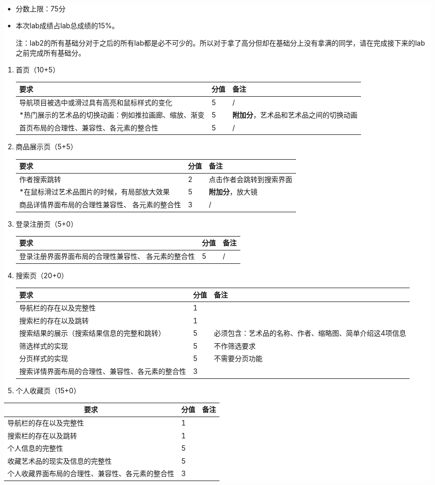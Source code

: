 - 分数上限：75分

- 本次lab成绩占lab总成绩的15%。

  注：lab2的所有基础分对于之后的所有lab都是必不可少的。所以对于拿了高分但却在基础分上没有拿满的同学，请在完成接下来的lab之前完成所有基础分。

  

1. 首页（10+5）

   | 要求                                                  | 分值 | 备注                                     |
   | ----------------------------------------------------- | ---- | ---------------------------------------- |
   | 导航项目被选中或滑过具有高亮和鼠标样式的变化          | 5    | /                                        |
   | *热门展示的艺术品的切换动画：例如推拉画廊、缩放、渐变 | 5    | **附加分**，艺术品和艺术品之间的切换动画 |
   | 首页布局的合理性、兼容性、各元素的整合性              | 5    | /                                        |

   

2. 商品展示页（5+5）

   | 要求                                            | 分值 | 备注                     |
   | ----------------------------------------------- | ---- | ------------------------ |
   | 作者搜索跳转                                    | 2    | 点击作者会跳转到搜索界面 |
   | *在鼠标滑过艺术品图片的时候，有局部放大效果     | 5    | **附加分**，放大镜       |
   | 商品详情界面布局的合理性兼容性、 各元素的整合性 | 3    | /                        |

   

3. 登录注册页（5+0）

   | 要求                                                | 分值 | 备注 |
   | --------------------------------------------------- | ---- | ---- |
   | 登录注册界面界面布局的合理性兼容性、 各元素的整合性 | 5    | /    |

   

4. 搜索页（20+0）

   | 要求                                             | 分值 | 备注                                                    |
   | ------------------------------------------------ | ---- | ------------------------------------------------------- |
   | 导航栏的存在以及完整性                           | 1    |                                                         |
   | 搜索栏的存在以及跳转                             | 1    |                                                         |
   | 搜索结果的展示（搜索结果信息的完整和跳转）       | 5    | 必须包含：艺术品的名称、作者、缩略图、简单介绍这4项信息 |
   | 筛选样式的实现                                   | 5    | 不作筛选要求                                            |
   | 分页样式的实现                                   | 5    | 不需要分页功能                                          |
   | 搜索详情界面布局的合理性、兼容性、各元素的整合性 | 3    |                                                         |

   

5. 个人收藏页（15+0）

| 要求                                             | 分值 | 备注 |
| ------------------------------------------------ | ---- | ---- |
| 导航栏的存在以及完整性                           | 1    |      |
| 搜索栏的存在以及跳转                             | 1    |      |
| 个人信息的完整性                                 | 5    |      |
| 收藏艺术品的现实及信息的完整性                   | 5    |      |
| 个人收藏界面布局的合理性、兼容性、各元素的整合性 | 3    |      |
